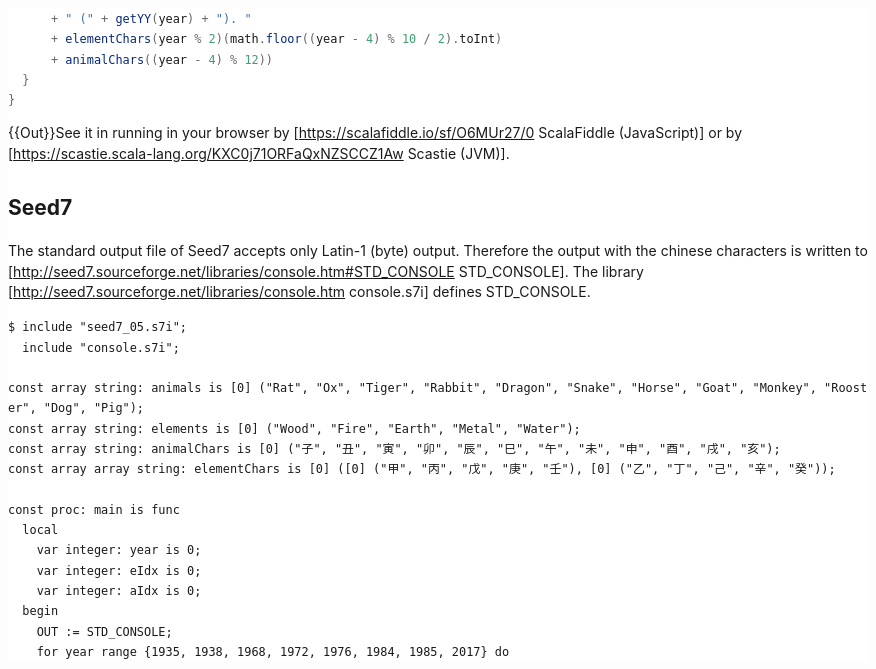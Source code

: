 ```Scala
      + " (" + getYY(year) + "). "
      + elementChars(year % 2)(math.floor((year - 4) % 10 / 2).toInt)
      + animalChars((year - 4) % 12))
  }
}
```

{{Out}}See it in running in your browser by [https://scalafiddle.io/sf/O6MUr27/0 ScalaFiddle (JavaScript)] or by [https://scastie.scala-lang.org/KXC0j71ORFaQxNZSCCZ1Aw Scastie (JVM)].


## Seed7

The standard output file of Seed7 accepts only Latin-1 (byte) output.
Therefore the output with the chinese characters is written to
[http://seed7.sourceforge.net/libraries/console.htm#STD_CONSOLE STD_CONSOLE].
The library [http://seed7.sourceforge.net/libraries/console.htm console.s7i] defines STD_CONSOLE.


```seed7
$ include "seed7_05.s7i";
  include "console.s7i";

const array string: animals is [0] ("Rat", "Ox", "Tiger", "Rabbit", "Dragon", "Snake", "Horse", "Goat", "Monkey", "Rooster", "Dog", "Pig");
const array string: elements is [0] ("Wood", "Fire", "Earth", "Metal", "Water");
const array string: animalChars is [0] ("子", "丑", "寅", "卯", "辰", "巳", "午", "未", "申", "酉", "戌", "亥");
const array array string: elementChars is [0] ([0] ("甲", "丙", "戊", "庚", "壬"), [0] ("乙", "丁", "己", "辛", "癸"));

const proc: main is func
  local
    var integer: year is 0;
    var integer: eIdx is 0;
    var integer: aIdx is 0;
  begin
    OUT := STD_CONSOLE;
    for year range {1935, 1938, 1968, 1972, 1976, 1984, 1985, 2017} do

